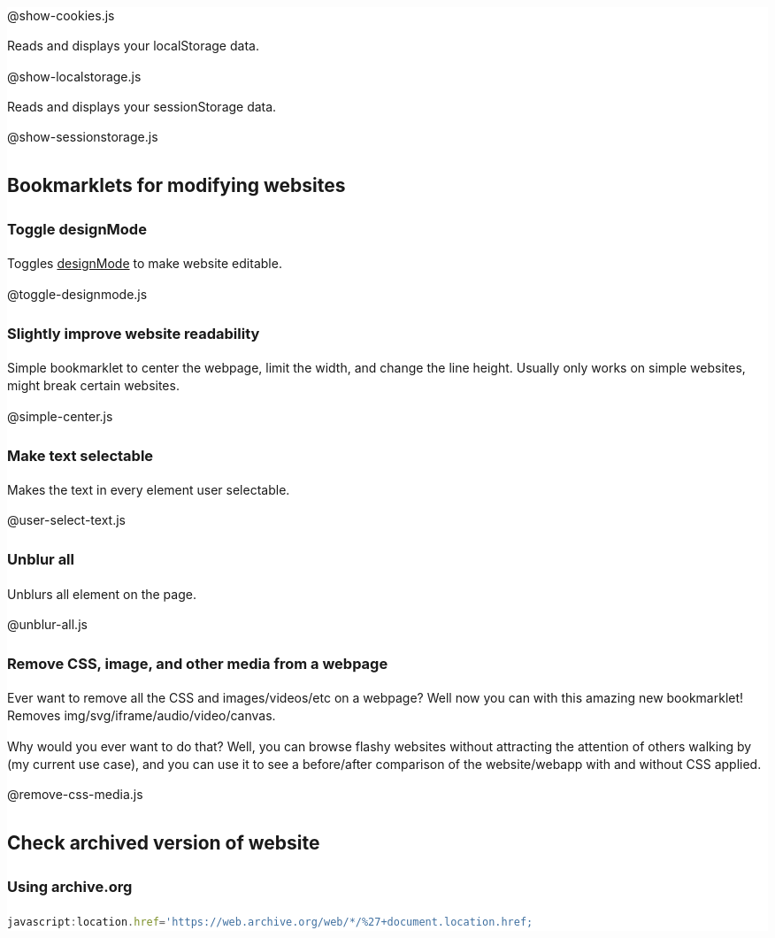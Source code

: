 @show-cookies.js

Reads and displays your localStorage data.

@show-localstorage.js

Reads and displays your sessionStorage data.

@show-sessionstorage.js

## Bookmarklets for modifying websites

### Toggle designMode

Toggles [designMode](https://developer.mozilla.org/en-US/docs/Web/API/Document/designMode) to make website editable.

@toggle-designmode.js

### Slightly improve website readability

Simple bookmarklet to center the webpage, limit the width, and change the line height. Usually only works on simple websites, might break certain websites.

@simple-center.js

### Make text selectable

Makes the text in every element user selectable.

@user-select-text.js

### Unblur all

Unblurs all element on the page.

@unblur-all.js

### Remove CSS, image, and other media from a webpage

Ever want to remove all the CSS and images/videos/etc on a webpage? Well now you can with this amazing new bookmarklet! Removes img/svg/iframe/audio/video/canvas.

Why would you ever want to do that? Well, you can browse flashy websites without attracting the attention of others walking by (my current use case), and you can use it to see a before/after comparison of the website/webapp with and without CSS applied.

@remove-css-media.js

## Check archived version of website

### Using archive.org

```js
javascript:location.href='https://web.archive.org/web/*/%27+document.location.href;
```
